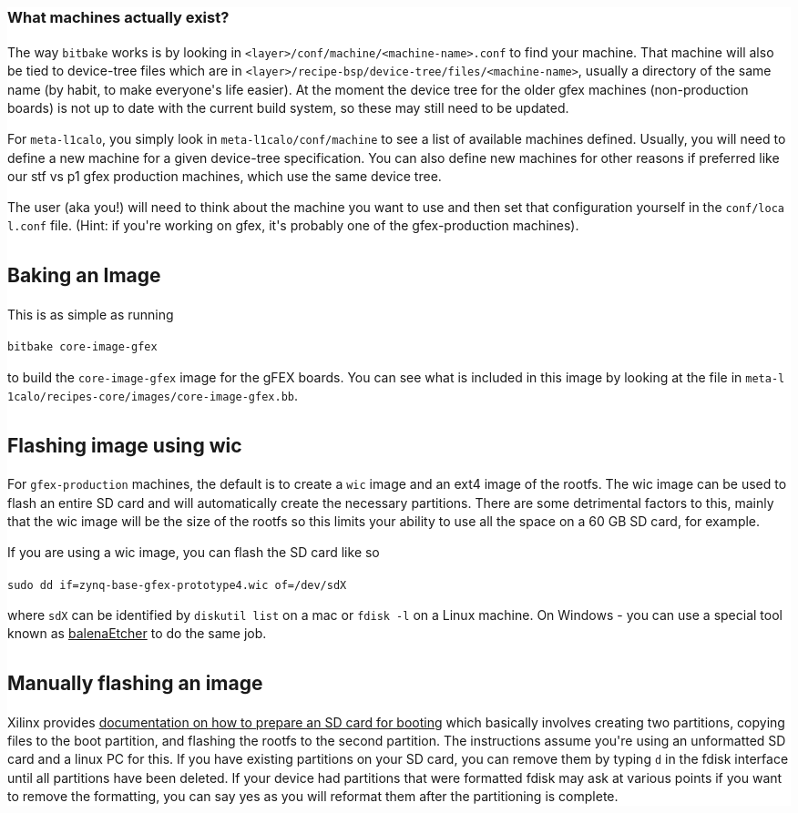 ### What machines actually exist?

The way `bitbake` works is by looking in `<layer>/conf/machine/<machine-name>.conf` to find your machine. That machine will also be tied to device-tree files which are in `<layer>/recipe-bsp/device-tree/files/<machine-name>`, usually a directory of the same name (by habit, to make everyone's life easier). At the moment the device tree for the older gfex machines (non-production boards) is not up to date with the current build system, so these may still need to be updated. 

For `meta-l1calo`, you simply look in `meta-l1calo/conf/machine` to see a list of available machines defined. Usually, you will need to define a new machine for a given device-tree specification. You can also define new machines for other reasons if preferred like our stf vs p1 gfex production machines, which use the same device tree. 

The user (aka you!) will need to think about the machine you want to use and then set that configuration yourself in the `conf/local.conf` file. (Hint: if you're working on gfex, it's probably one of the gfex-production machines). 

## Baking an Image

This is as simple as running

```
bitbake core-image-gfex
```

to build the `core-image-gfex` image for the gFEX boards. You can see what is included in this image by looking at the file in `meta-l1calo/recipes-core/images/core-image-gfex.bb`.


## Flashing image using wic

For `gfex-production` machines, the default is to create a `wic` image and an ext4 image of the rootfs. The wic image can be used to flash an entire SD card and will automatically create the necessary partitions. There are some detrimental factors to this, mainly that the wic image will be the size of the rootfs so this limits your ability to use all the space on a 60 GB SD card, for example. 

If you are using a wic image, you can flash the SD card like so

```
sudo dd if=zynq-base-gfex-prototype4.wic of=/dev/sdX
```

where `sdX` can be identified by `diskutil list` on a mac or `fdisk -l` on a Linux machine. On Windows - you can use a special tool known as [balenaEtcher](https://www.balena.io/etcher/) to do the same job.

## Manually flashing an image

Xilinx provides [documentation on how to prepare an SD card for booting](https://xilinx-wiki.atlassian.net/wiki/spaces/A/pages/18842385/How+to+format+SD+card+for+SD+boot) which basically involves creating two partitions, copying files to the boot partition, and flashing the rootfs to the second partition. The instructions assume you're using an unformatted SD card and a linux PC for this. If you have existing partitions on your SD card, you can remove them by typing `d` in the fdisk interface until all partitions have been deleted. If your device had partitions that were formatted fdisk may ask at various points if you want to remove the formatting, you can say yes as you will reformat them after the partitioning is complete. 
